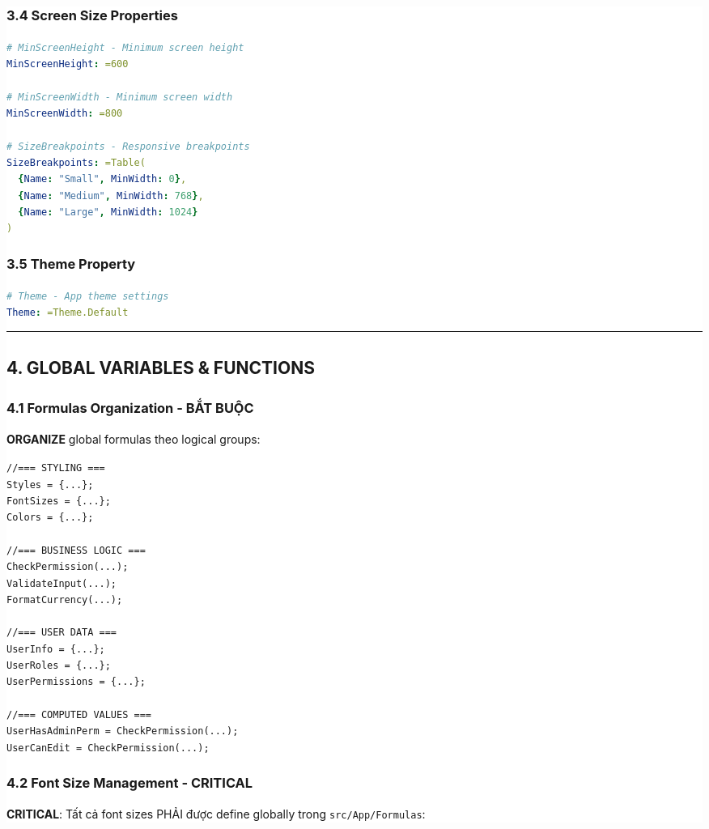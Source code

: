 ### 3.4 Screen Size Properties
```yaml
# MinScreenHeight - Minimum screen height
MinScreenHeight: =600

# MinScreenWidth - Minimum screen width  
MinScreenWidth: =800

# SizeBreakpoints - Responsive breakpoints
SizeBreakpoints: =Table(
  {Name: "Small", MinWidth: 0},
  {Name: "Medium", MinWidth: 768},
  {Name: "Large", MinWidth: 1024}
)
```

### 3.5 Theme Property
```yaml
# Theme - App theme settings
Theme: =Theme.Default
```

---

## 4. GLOBAL VARIABLES & FUNCTIONS

### 4.1 Formulas Organization - BẮT BUỘC
**ORGANIZE** global formulas theo logical groups:

```
//=== STYLING ===
Styles = {...};
FontSizes = {...};
Colors = {...};

//=== BUSINESS LOGIC ===
CheckPermission(...);
ValidateInput(...);
FormatCurrency(...);

//=== USER DATA ===
UserInfo = {...};
UserRoles = {...};
UserPermissions = {...};

//=== COMPUTED VALUES ===
UserHasAdminPerm = CheckPermission(...);
UserCanEdit = CheckPermission(...);
```

### 4.2 Font Size Management - CRITICAL
**CRITICAL**: Tất cả font sizes PHẢI được define globally trong `src/App/Formulas`:
